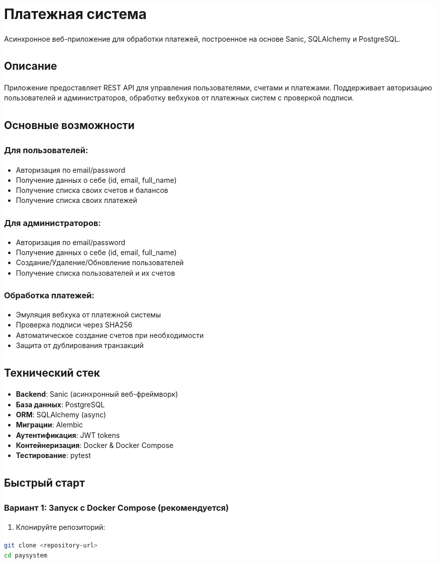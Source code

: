 # Платежная система

Асинхронное веб-приложение для обработки платежей, построенное на основе Sanic, SQLAlchemy и PostgreSQL.

## Описание

Приложение предоставляет REST API для управления пользователями, счетами и платежами. Поддерживает авторизацию пользователей и администраторов, обработку вебхуков от платежных систем с проверкой подписи.

## Основные возможности

### Для пользователей:
- Авторизация по email/password
- Получение данных о себе (id, email, full_name)
- Получение списка своих счетов и балансов
- Получение списка своих платежей

### Для администраторов:
- Авторизация по email/password
- Получение данных о себе (id, email, full_name)
- Создание/Удаление/Обновление пользователей
- Получение списка пользователей и их счетов

### Обработка платежей:
- Эмуляция вебхука от платежной системы
- Проверка подписи через SHA256
- Автоматическое создание счетов при необходимости
- Защита от дублирования транзакций

## Технический стек

- **Backend**: Sanic (асинхронный веб-фреймворк)
- **База данных**: PostgreSQL
- **ORM**: SQLAlchemy (async)
- **Миграции**: Alembic
- **Аутентификация**: JWT tokens
- **Контейнеризация**: Docker & Docker Compose
- **Тестирование**: pytest

## Быстрый старт

### Вариант 1: Запуск с Docker Compose (рекомендуется)

1. Клонируйте репозиторий:
```bash
git clone <repository-url>
cd paysystem
```
